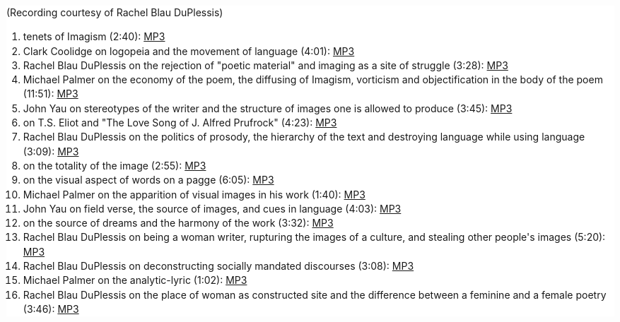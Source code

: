 (Recording courtesy of Rachel Blau DuPlessis)

1.  tenets of Imagism (2:40): [MP3](http://media.sas.upenn.edu/pennsound/authors/Yau/Image-Imaging/Coolige-Clark_DuPlessis-Rachel-Blau_Palmer-Michael_Yau-John_Young-Geoffrey_01_tenets-of-Imagism_Image-Imaging_Poets-at-Tyler_4-10-85.mp3)
2.  Clark Coolidge on logopeia and the movement of language (4:01): [MP3](http://media.sas.upenn.edu/pennsound/authors/Yau/Image-Imaging/Coolige-Clark_DuPlessis-Rachel-Blau_Palmer-Michael_Yau-John_Young-Geoffrey_02_Clark-Coolidge-on-logopeia-and-the-movement-of-language_Image-Imaging_Poets-at-Tyler_4-10-85.mp3)
3.  Rachel Blau DuPlessis on the rejection of "poetic material" and imaging as a site of struggle (3:28): [MP3](http://media.sas.upenn.edu/pennsound/authors/Yau/Image-Imaging/Coolige-Clark_DuPlessis-Rachel-Blau_Palmer-Michael_Yau-John_Young-Geoffrey_03_Rachel-Blau-DuPlessis-on-the-rejection-of-poetic-material-and-imaging-as-a-site-of-struggle_Image-Imaging_Poets-at-Tyler_4-10-85.mp3)
4.  Michael Palmer on the economy of the poem, the diffusing of Imagism, vorticism and objectification in the body of the poem (11:51): [MP3](http://media.sas.upenn.edu/pennsound/authors/Yau/Image-Imaging/Coolige-Clark_DuPlessis-Rachel-Blau_Palmer-Michael_Yau-John_Young-Geoffrey_04_Michael-Palmer-on-the-economy-of-the-poem_Image-Imaging_Poets-at-Tyler_4-10-85.mp3)
5.  John Yau on stereotypes of the writer and the structure of images one is allowed to produce (3:45): [MP3](http://media.sas.upenn.edu/pennsound/authors/Yau/Image-Imaging/Coolige-Clark_DuPlessis-Rachel-Blau_Palmer-Michael_Yau-John_Young-Geoffrey_05_John-Yau-on-the-stereotypes-of-the-writer-and-the-structure-of-images-one-is-allowed-to-produce_Image-Imaging_Poets-at-Tyler_4-10-85.mp3)
6.  on T.S. Eliot and "The Love Song of J. Alfred Prufrock" (4:23): [MP3](http://media.sas.upenn.edu/pennsound/authors/Yau/Image-Imaging/Coolige-Clark_DuPlessis-Rachel-Blau_Palmer-Michael_Yau-John_Young-Geoffrey_06_on-TS-Eliot-and-The-Love-Song-of-J-Alfred-Prufrock_Image-Imaging_Poets-at-Tyler_4-10-85.mp3)
7.  Rachel Blau DuPlessis on the politics of prosody, the hierarchy of the text and destroying language while using language (3:09): [MP3](http://media.sas.upenn.edu/pennsound/authors/Yau/Image-Imaging/Coolige-Clark_DuPlessis-Rachel-Blau_Palmer-Michael_Yau-John_Young-Geoffrey_07_Rachel-Blau-DuPlessis-on-the-politics-of-prosody_Image-Imaging_Poets-at-Tyler_4-10-85.mp3)
8.  on the totality of the image (2:55): [MP3](http://media.sas.upenn.edu/pennsound/authors/Yau/Image-Imaging/Coolige-Clark_DuPlessis-Rachel-Blau_Palmer-Michael_Yau-John_Young-Geoffrey_08_on-the-totality-of-the-image_Image-Imaging_Poets-at-Tyler_4-10-85.mp3)
9.  on the visual aspect of words on a pagge (6:05): [MP3](http://media.sas.upenn.edu/pennsound/authors/Yau/Image-Imaging/Coolige-Clark_DuPlessis-Rachel-Blau_Palmer-Michael_Yau-John_Young-Geoffrey_09_on-the-visual-aspect-of-words-on-a-page_Image-Imaging_Poets-at-Tyler_4-10-85.mp3)
10. Michael Palmer on the apparition of visual images in his work (1:40): [MP3](http://media.sas.upenn.edu/pennsound/authors/Yau/Image-Imaging/Coolige-Clark_DuPlessis-Rachel-Blau_Palmer-Michael_Yau-John_Young-Geoffrey_10_Michael-Palmer-on-the-apparition-of-visual-images-in-his-work_Image-Imaging_Poets-at-Tyler_4-10-85.mp3)
11. John Yau on field verse, the source of images, and cues in language (4:03): [MP3](http://media.sas.upenn.edu/pennsound/authors/Yau/Image-Imaging/Coolige-Clark_DuPlessis-Rachel-Blau_Palmer-Michael_Yau-John_Young-Geoffrey_11_John-Yau-on-field-verse-the-source-of-images-and-cues-in-language_Image-Imaging_Poets-at-Tyler_4-10-85.mp3)
12. on the source of dreams and the harmony of the work (3:32): [MP3](http://media.sas.upenn.edu/pennsound/authors/Yau/Image-Imaging/Coolige-Clark_DuPlessis-Rachel-Blau_Palmer-Michael_Yau-John_Young-Geoffrey_12_on-the-source-of-dreams-and-the-harmony-of-the-work_Image-Imaging_Poets-at-Tyler_4-10-85.mp3)
13. Rachel Blau DuPlessis on being a woman writer, rupturing the images of a culture, and stealing other people's images (5:20): [MP3](http://media.sas.upenn.edu/pennsound/authors/Yau/Image-Imaging/Coolige-Clark_DuPlessis-Rachel-Blau_Palmer-Michael_Yau-John_Young-Geoffrey_13_Rachel-Blau-DuPlessis-on-being-a-woman-writer_Image-Imaging_Poets-at-Tyler_4-10-85.mp3)
14. Rachel Blau DuPlessis on deconstructing socially mandated discourses (3:08): [MP3](http://media.sas.upenn.edu/pennsound/authors/Yau/Image-Imaging/Coolige-Clark_DuPlessis-Rachel-Blau_Palmer-Michael_Yau-John_Young-Geoffrey_14_Rachel-Blau-DuPlessis-on-deconstructing-socially-mandated-discourses_Image-Imaging_Poets-at-Tyler_4-10-85.mp3)
15. Michael Palmer on the analytic-lyric (1:02): [MP3](http://media.sas.upenn.edu/pennsound/authors/Yau/Image-Imaging/Coolige-Clark_DuPlessis-Rachel-Blau_Palmer-Michael_Yau-John_Young-Geoffrey_15_Michael-Palmer-on-the-analytic-lyric_Image-Imaging_Poets-at-Tyler_4-10-85.mp3)
16. Rachel Blau DuPlessis on the place of woman as constructed site and the difference between a feminine and a female poetry (3:46): [MP3](http://media.sas.upenn.edu/pennsound/authors/Yau/Image-Imaging/Coolige-Clark_DuPlessis-Rachel-Blau_Palmer-Michael_Yau-John_Young-Geoffrey_16_Rachel-Blau-DuPlessis-on-the-place-of-woman-as-constructed-site_Image-Imaging_Poets-at-Tyler_4-10-85.mp3)
